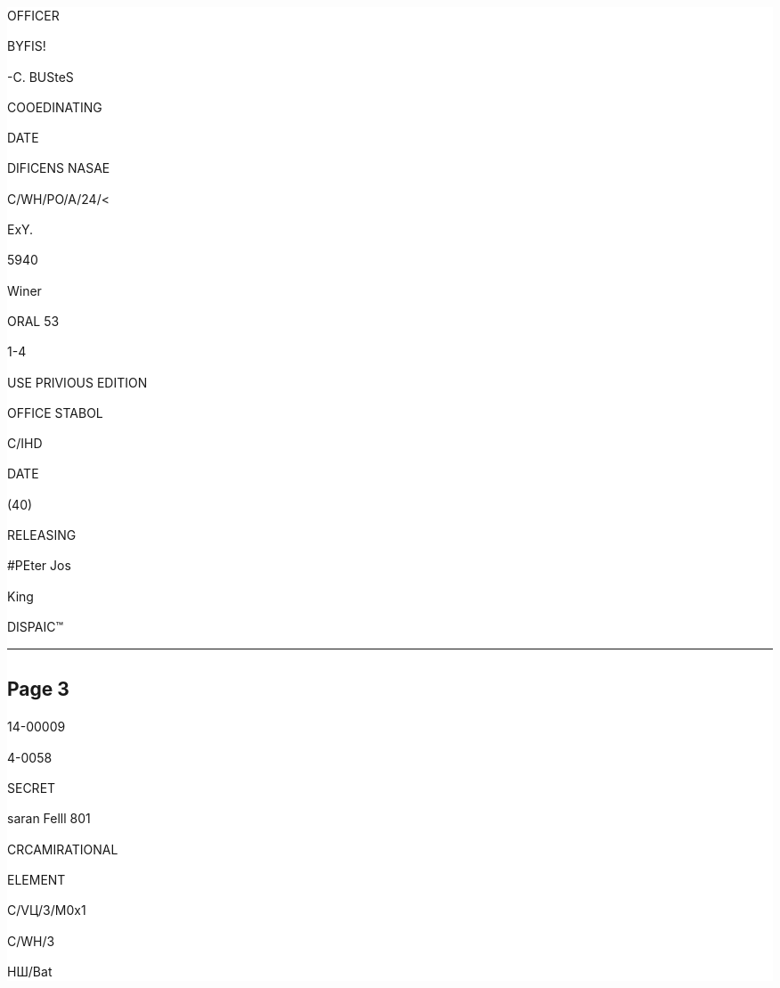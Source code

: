 OFFICER

BYFIS!

-C. BUSteS

COOEDINATING

DATE

DIFICENS NASAE

C/WH/PO/A/24/<

ExY.

5940

Winer

ORAL 53

1-4

USE PRIVIOUS EDITION

OFFICE STABOL

C/IHD

DATE

(40)

RELEASING

#PEter Jos

King

DISPAIC™

---

## Page 3

14-00009

4-0058

SECRET

saran Felll 801

CRCAMIRATIONAL

ELEMENT

C/VЦ/3/M0x1

C/WH/3

HШ/Bаt
